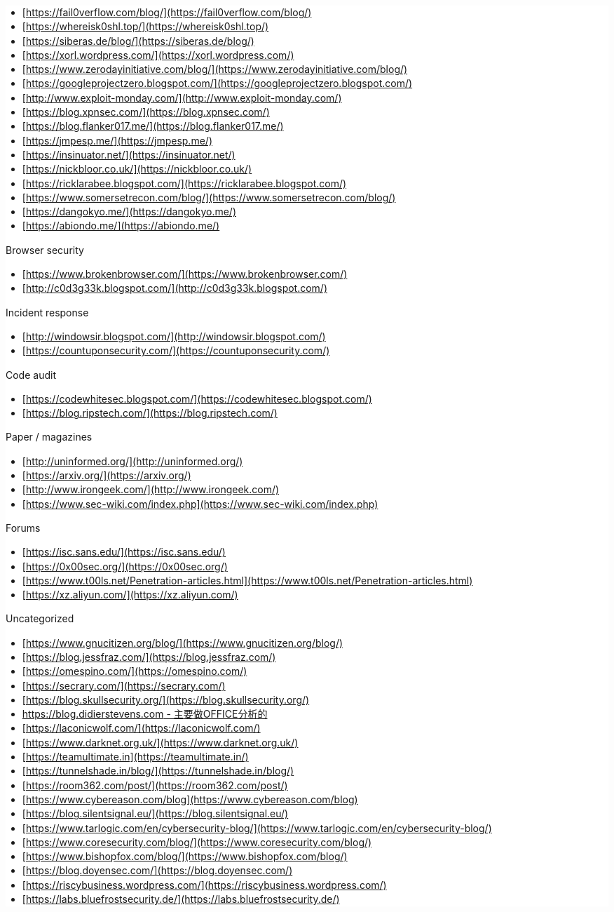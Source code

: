 * [https://fail0verflow.com/blog/](https://fail0verflow.com/blog/)
* [https://whereisk0shl.top/](https://whereisk0shl.top/)
* [https://siberas.de/blog/](https://siberas.de/blog/)
* [https://xorl.wordpress.com/](https://xorl.wordpress.com/)
* [https://www.zerodayinitiative.com/blog/](https://www.zerodayinitiative.com/blog/)
* [https://googleprojectzero.blogspot.com/](https://googleprojectzero.blogspot.com/)
* [http://www.exploit-monday.com/](http://www.exploit-monday.com/)
* [https://blog.xpnsec.com/](https://blog.xpnsec.com/)
* [https://blog.flanker017.me/](https://blog.flanker017.me/)
* [https://jmpesp.me/](https://jmpesp.me/)
* [https://insinuator.net/](https://insinuator.net/)
* [https://nickbloor.co.uk/](https://nickbloor.co.uk/)
* [https://ricklarabee.blogspot.com/](https://ricklarabee.blogspot.com/)
* [https://www.somersetrecon.com/blog/](https://www.somersetrecon.com/blog/)
* [https://dangokyo.me/](https://dangokyo.me/)
* [https://abiondo.me/](https://abiondo.me/)

Browser security

* [https://www.brokenbrowser.com/](https://www.brokenbrowser.com/)
* [http://c0d3g33k.blogspot.com/](http://c0d3g33k.blogspot.com/)

Incident response

* [http://windowsir.blogspot.com/](http://windowsir.blogspot.com/)
* [https://countuponsecurity.com/](https://countuponsecurity.com/)

Code audit

* [https://codewhitesec.blogspot.com/](https://codewhitesec.blogspot.com/)
* [https://blog.ripstech.com/](https://blog.ripstech.com/)

Paper / magazines

* [http://uninformed.org/](http://uninformed.org/)
* [https://arxiv.org/](https://arxiv.org/)
* [http://www.irongeek.com/](http://www.irongeek.com/)
* [https://www.sec-wiki.com/index.php](https://www.sec-wiki.com/index.php)

Forums

* [https://isc.sans.edu/](https://isc.sans.edu/)
* [https://0x00sec.org/](https://0x00sec.org/)
* [https://www.t00ls.net/Penetration-articles.html](https://www.t00ls.net/Penetration-articles.html)
* [https://xz.aliyun.com/](https://xz.aliyun.com/)

Uncategorized

* [https://www.gnucitizen.org/blog/](https://www.gnucitizen.org/blog/)
* [https://blog.jessfraz.com/](https://blog.jessfraz.com/)
* [https://omespino.com/](https://omespino.com/)
* [https://secrary.com/](https://secrary.com/)
* [https://blog.skullsecurity.org/](https://blog.skullsecurity.org/)
* [https://blog.didierstevens.com - 主要做OFFICE分析的](https://blog.didierstevens.com/)
* [https://laconicwolf.com/](https://laconicwolf.com/)
* [https://www.darknet.org.uk/](https://www.darknet.org.uk/)
* [https://teamultimate.in](https://teamultimate.in/)
* [https://tunnelshade.in/blog/](https://tunnelshade.in/blog/)
* [https://room362.com/post/](https://room362.com/post/)
* [https://www.cybereason.com/blog](https://www.cybereason.com/blog)
* [https://blog.silentsignal.eu/](https://blog.silentsignal.eu/)
* [https://www.tarlogic.com/en/cybersecurity-blog/](https://www.tarlogic.com/en/cybersecurity-blog/)
* [https://www.coresecurity.com/blog/](https://www.coresecurity.com/blog/)
* [https://www.bishopfox.com/blog/](https://www.bishopfox.com/blog/)
* [https://blog.doyensec.com/](https://blog.doyensec.com/)
* [https://riscybusiness.wordpress.com/](https://riscybusiness.wordpress.com/)
* [https://labs.bluefrostsecurity.de/](https://labs.bluefrostsecurity.de/)